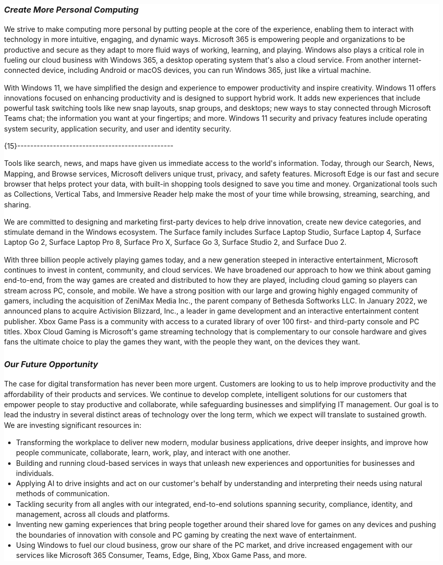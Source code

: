 ### *Create More Personal Computing*

We strive to make computing more personal by putting people at the core of the experience, enabling them to interact with technology in more intuitive, engaging, and dynamic ways. Microsoft 365 is empowering people and organizations to be productive and secure as they adapt to more fluid ways of working, learning, and playing. Windows also plays a critical role in fueling our cloud business with Windows 365, a desktop operating system that's also a cloud service. From another internet-connected device, including Android or macOS devices, you can run Windows 365, just like a virtual machine.

With Windows 11, we have simplified the design and experience to empower productivity and inspire creativity. Windows 11 offers innovations focused on enhancing productivity and is designed to support hybrid work. It adds new experiences that include powerful task switching tools like new snap layouts, snap groups, and desktops; new ways to stay connected through Microsoft Teams chat; the information you want at your fingertips; and more. Windows 11 security and privacy features include operating system security, application security, and user and identity security.

{15}------------------------------------------------

Tools like search, news, and maps have given us immediate access to the world's information. Today, through our Search, News, Mapping, and Browse services, Microsoft delivers unique trust, privacy, and safety features. Microsoft Edge is our fast and secure browser that helps protect your data, with built-in shopping tools designed to save you time and money. Organizational tools such as Collections, Vertical Tabs, and Immersive Reader help make the most of your time while browsing, streaming, searching, and sharing.

We are committed to designing and marketing first-party devices to help drive innovation, create new device categories, and stimulate demand in the Windows ecosystem. The Surface family includes Surface Laptop Studio, Surface Laptop 4, Surface Laptop Go 2, Surface Laptop Pro 8, Surface Pro X, Surface Go 3, Surface Studio 2, and Surface Duo 2.

With three billion people actively playing games today, and a new generation steeped in interactive entertainment, Microsoft continues to invest in content, community, and cloud services. We have broadened our approach to how we think about gaming end-to-end, from the way games are created and distributed to how they are played, including cloud gaming so players can stream across PC, console, and mobile. We have a strong position with our large and growing highly engaged community of gamers, including the acquisition of ZeniMax Media Inc., the parent company of Bethesda Softworks LLC. In January 2022, we announced plans to acquire Activision Blizzard, Inc., a leader in game development and an interactive entertainment content publisher. Xbox Game Pass is a community with access to a curated library of over 100 first- and third-party console and PC titles. Xbox Cloud Gaming is Microsoft's game streaming technology that is complementary to our console hardware and gives fans the ultimate choice to play the games they want, with the people they want, on the devices they want.

### *Our Future Opportunity*

The case for digital transformation has never been more urgent. Customers are looking to us to help improve productivity and the affordability of their products and services. We continue to develop complete, intelligent solutions for our customers that empower people to stay productive and collaborate, while safeguarding businesses and simplifying IT management. Our goal is to lead the industry in several distinct areas of technology over the long term, which we expect will translate to sustained growth. We are investing significant resources in:

- Transforming the workplace to deliver new modern, modular business applications, drive deeper insights, and improve how people communicate, collaborate, learn, work, play, and interact with one another.
- Building and running cloud-based services in ways that unleash new experiences and opportunities for businesses and individuals.
- Applying AI to drive insights and act on our customer's behalf by understanding and interpreting their needs using natural methods of communication.
- Tackling security from all angles with our integrated, end-to-end solutions spanning security, compliance, identity, and management, across all clouds and platforms.
- Inventing new gaming experiences that bring people together around their shared love for games on any devices and pushing the boundaries of innovation with console and PC gaming by creating the next wave of entertainment.
- Using Windows to fuel our cloud business, grow our share of the PC market, and drive increased engagement with our services like Microsoft 365 Consumer, Teams, Edge, Bing, Xbox Game Pass, and more.
